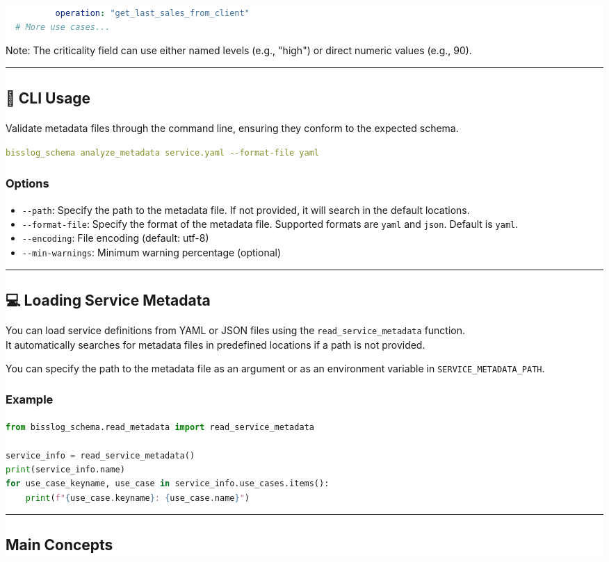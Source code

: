 ~~~yaml
          operation: "get_last_sales_from_client"
  # More use cases...
~~~

Note: The criticality field can use either named levels (e.g., "high") or direct numeric values (e.g., 90).


---
## 🔧 CLI Usage

Validate metadata files through the command line, ensuring they conform to the expected schema.

```yaml
bisslog_schema analyze_metadata service.yaml --format-file yaml
```

### Options
- `--path`: Specify the path to the metadata file. If not provided, it will search in the default locations.
- `--format-file`: Specify the format of the metadata file. Supported formats are `yaml` and `json`. Default is `yaml`.
- `--encoding`: File encoding (default: utf-8)
- `--min-warnings`: Minimum warning percentage (optional)


---

## 💻 Loading Service Metadata

You can load service definitions from YAML or JSON files using the `read_service_metadata` function.  
It automatically searches for metadata files in predefined locations if a path is not provided.

You can specify the path to the metadata file as an argument or as an environment variable in `SERVICE_METADATA_PATH`.

### Example

```python
from bisslog_schema.read_metadata import read_service_metadata

service_info = read_service_metadata()
print(service_info.name)
for use_case_keyname, use_case in service_info.use_cases.items():
    print(f"{use_case.keyname}: {use_case.name}")
```




---

## Main Concepts
